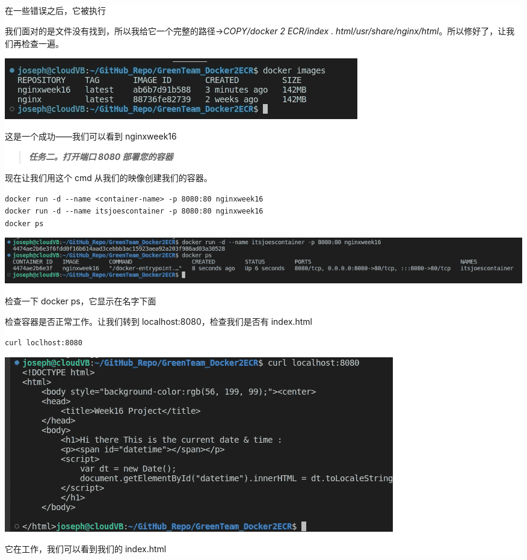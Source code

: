 在一些错误之后，它被执行

我们面对的是文件没有找到，所以我给它一个完整的路径→*COPY/docker 2 ECR/index . html/usr/share/nginx/html*。所以修好了，让我们再检查一遍。

![](img/35f237e7862fba5945b4cab89da234aa.png)

这是一个成功——我们可以看到 nginxweek16

> ***任务二。打开端口 8080 部署您的容器***

现在让我们用这个 cmd 从我们的映像创建我们的容器。

```
docker run -d --name <container-name> -p 8080:80 nginxweek16
docker run -d --name itsjoescontainer -p 8080:80 nginxweek16
docker ps
```

![](img/60b1b0c28b0f1354f6a1820ce0540c9c.png)

检查一下 docker ps，它显示在名字下面

检查容器是否正常工作。让我们转到 localhost:8080，检查我们是否有 index.html

```
curl loclhost:8080
```

![](img/9e705d3f348e61831576e731dbd786da.png)

它在工作，我们可以看到我们的 index.html
